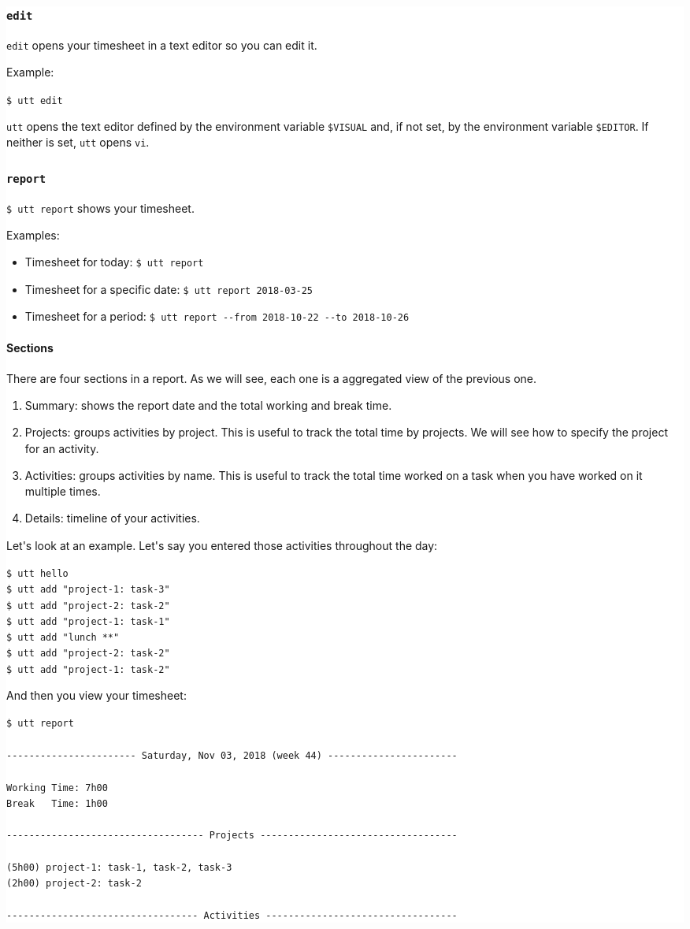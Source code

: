 ### `edit`

`edit` opens your timesheet in a text editor so you can edit it.

Example:

```
$ utt edit
```

`utt` opens the text editor defined by the environment variable
`$VISUAL` and, if not set, by the environment variable `$EDITOR`. If
neither is set, `utt` opens `vi`.

### `report`

`$ utt report` shows your timesheet.

Examples:

- Timesheet for today: `$ utt report`

- Timesheet for a specific date: `$ utt report 2018-03-25`

- Timesheet for a period: `$ utt report --from 2018-10-22 --to 2018-10-26`

#### Sections

There are four sections in a report. As we will see, each one is a
aggregated view of the previous one.

1. Summary: shows the report date and the total working and break
   time.

2. Projects: groups activities by project. This is useful to track the
   total time by projects. We will see how to specify the project for an
   activity.

3. Activities: groups activities by name. This is useful to track the
   total time worked on a task when you have worked on it multiple times.

4. Details: timeline of your activities.

Let's look at an example. Let's say you entered those activities
throughout the day:

```
$ utt hello
$ utt add "project-1: task-3"
$ utt add "project-2: task-2"
$ utt add "project-1: task-1"
$ utt add "lunch **"
$ utt add "project-2: task-2"
$ utt add "project-1: task-2"
```

And then you view your timesheet:

```
$ utt report

----------------------- Saturday, Nov 03, 2018 (week 44) -----------------------

Working Time: 7h00
Break   Time: 1h00

----------------------------------- Projects -----------------------------------

(5h00) project-1: task-1, task-2, task-3
(2h00) project-2: task-2

---------------------------------- Activities ----------------------------------
```